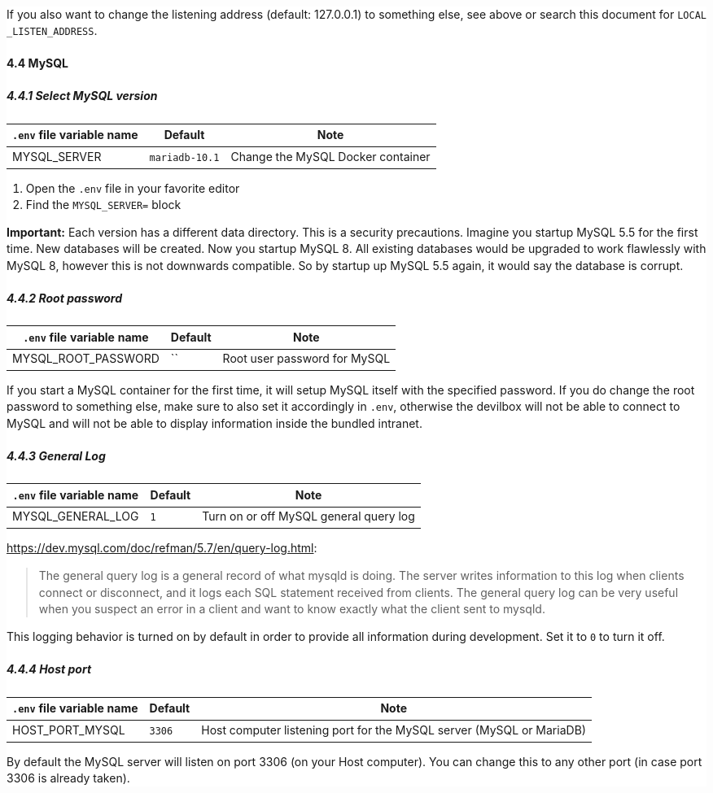 If you also want to change the listening address (default: 127.0.0.1) to something else, see above or search this document for `LOCAL_LISTEN_ADDRESS`.

#### 4.4 MySQL

##### 4.4.1 Select MySQL version

| `.env` file variable name | Default | Note |
|---------------------------|---------|------|
| MYSQL_SERVER              | `mariadb-10.1`| Change the MySQL Docker container |

1. Open the `.env` file in your favorite editor
2. Find the `MYSQL_SERVER=` block

**Important:** Each version has a different data directory. This is a security precautions. Imagine you startup MySQL 5.5 for the first time. New databases will be created. Now you startup MySQL 8. All existing databases would be upgraded to work flawlessly with MySQL 8, however this is not downwards compatible. So by startup up MySQL 5.5 again, it would say the database is corrupt.

##### 4.4.2 Root password

| `.env` file variable name | Default | Note |
|---------------------------|---------|------|
| MYSQL_ROOT_PASSWORD | `` | Root user password for MySQL |

If you start a MySQL container for the first time, it will setup MySQL itself with the specified password. If you do change the root password to something else, make sure to also set it accordingly in `.env`, otherwise the devilbox will not be able to connect to MySQL and will not be able to display information inside the bundled intranet.

##### 4.4.3 General Log

| `.env` file variable name | Default | Note |
|---------------------------|---------|------|
| MYSQL_GENERAL_LOG | `1` | Turn on or off MySQL general query log |

https://dev.mysql.com/doc/refman/5.7/en/query-log.html:
> The general query log is a general record of what mysqld is doing. The server writes information to this log when clients connect or disconnect, and it logs each SQL statement received from clients. The general query log can be very useful when you suspect an error in a client and want to know exactly what the client sent to mysqld.

This logging behavior is turned on by default in order to provide all information during development. Set it to `0` to turn it off.

##### 4.4.4 Host port

| `.env` file variable name | Default | Note |
|---------------------------|---------|------|
| HOST_PORT_MYSQL           | `3306`| Host computer listening port for the MySQL server (MySQL or MariaDB) |

By default the MySQL server will listen on port 3306 (on your Host computer). You can change this to any other port (in case port 3306 is already taken).

